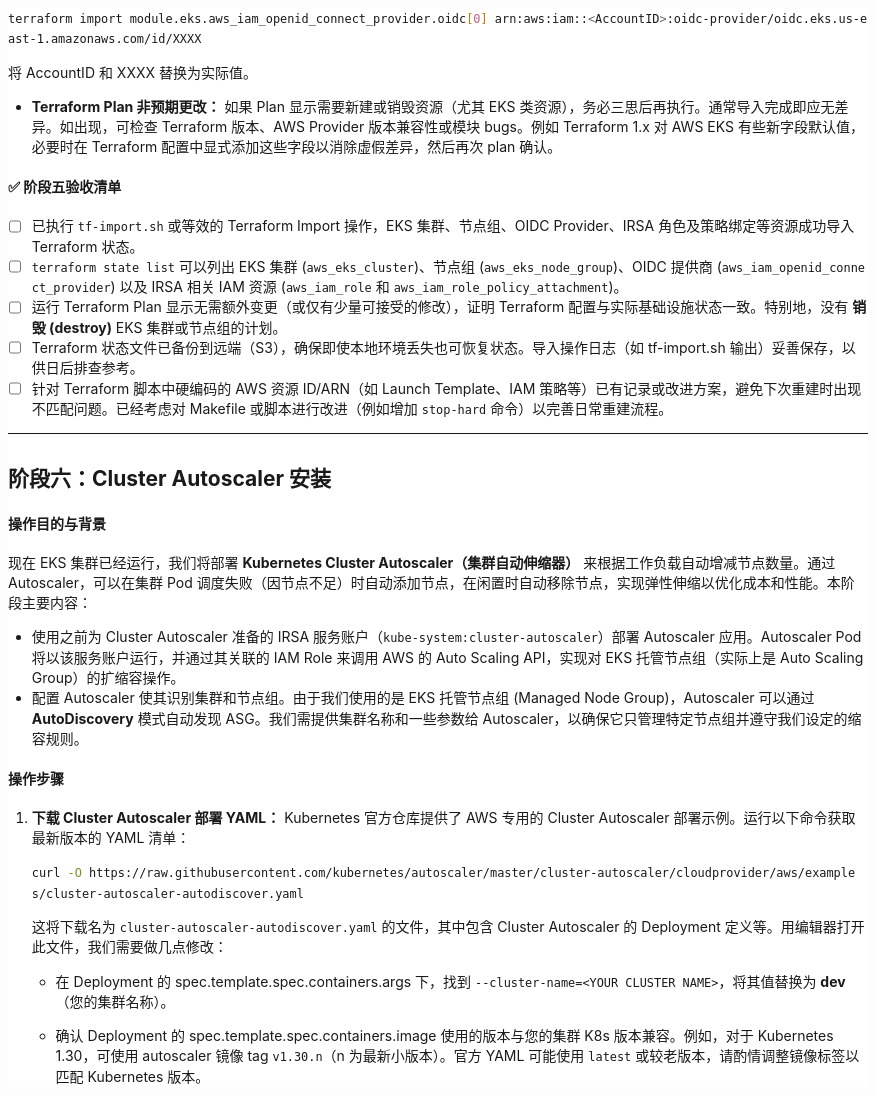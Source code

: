   ```bash
  terraform import module.eks.aws_iam_openid_connect_provider.oidc[0] arn:aws:iam::<AccountID>:oidc-provider/oidc.eks.us-east-1.amazonaws.com/id/XXXX
  ```

  将 AccountID 和 XXXX 替换为实际值。

- **Terraform Plan 非预期更改：** 如果 Plan 显示需要新建或销毁资源（尤其 EKS 类资源），务必三思后再执行。通常导入完成即应无差异。如出现，可检查 Terraform 版本、AWS Provider 版本兼容性或模块 bugs。例如 Terraform 1.x 对 AWS EKS 有些新字段默认值，必要时在 Terraform 配置中显式添加这些字段以消除虚假差异，然后再次 plan 确认。

#### ✅ 阶段五验收清单

- [ ] 已执行 `tf-import.sh` 或等效的 Terraform Import 操作，EKS 集群、节点组、OIDC Provider、IRSA 角色及策略绑定等资源成功导入 Terraform 状态。
- [ ] `terraform state list` 可以列出 EKS 集群 (`aws_eks_cluster`)、节点组 (`aws_eks_node_group`)、OIDC 提供商 (`aws_iam_openid_connect_provider`) 以及 IRSA 相关 IAM 资源 (`aws_iam_role` 和 `aws_iam_role_policy_attachment`)。
- [ ] 运行 Terraform Plan 显示无需额外变更（或仅有少量可接受的修改），证明 Terraform 配置与实际基础设施状态一致。特别地，没有 **销毁 (destroy)** EKS 集群或节点组的计划。
- [ ] Terraform 状态文件已备份到远端（S3），确保即使本地环境丢失也可恢复状态。导入操作日志（如 tf-import.sh 输出）妥善保存，以供日后排查参考。
- [ ] 针对 Terraform 脚本中硬编码的 AWS 资源 ID/ARN（如 Launch Template、IAM 策略等）已有记录或改进方案，避免下次重建时出现不匹配问题。已经考虑对 Makefile 或脚本进行改进（例如增加 `stop-hard` 命令）以完善日常重建流程。

---

## 阶段六：Cluster Autoscaler 安装

#### 操作目的与背景

现在 EKS 集群已经运行，我们将部署 **Kubernetes Cluster Autoscaler（集群自动伸缩器）** 来根据工作负载自动增减节点数量。通过 Autoscaler，可以在集群 Pod 调度失败（因节点不足）时自动添加节点，在闲置时自动移除节点，实现弹性伸缩以优化成本和性能。本阶段主要内容：

- 使用之前为 Cluster Autoscaler 准备的 IRSA 服务账户（`kube-system:cluster-autoscaler`）部署 Autoscaler 应用。Autoscaler Pod 将以该服务账户运行，并通过其关联的 IAM Role 来调用 AWS 的 Auto Scaling API，实现对 EKS 托管节点组（实际上是 Auto Scaling Group）的扩缩容操作。
- 配置 Autoscaler 使其识别集群和节点组。由于我们使用的是 EKS 托管节点组 (Managed Node Group)，Autoscaler 可以通过 **AutoDiscovery** 模式自动发现 ASG。我们需提供集群名称和一些参数给 Autoscaler，以确保它只管理特定节点组并遵守我们设定的缩容规则。

#### 操作步骤

1. **下载 Cluster Autoscaler 部署 YAML：** Kubernetes 官方仓库提供了 AWS 专用的 Cluster Autoscaler 部署示例。运行以下命令获取最新版本的 YAML 清单：

   ```bash
   curl -O https://raw.githubusercontent.com/kubernetes/autoscaler/master/cluster-autoscaler/cloudprovider/aws/examples/cluster-autoscaler-autodiscover.yaml
   ```

   这将下载名为 `cluster-autoscaler-autodiscover.yaml` 的文件，其中包含 Cluster Autoscaler 的 Deployment 定义等。用编辑器打开此文件，我们需要做几点修改：

   - 在 Deployment 的 spec.template.spec.containers.args 下，找到 `--cluster-name=<YOUR CLUSTER NAME>`，将其值替换为 **dev**（您的集群名称）。

   - 确认 Deployment 的 spec.template.spec.containers.image 使用的版本与您的集群 K8s 版本兼容。例如，对于 Kubernetes 1.30，可使用 autoscaler 镜像 tag `v1.30.n`（n 为最新小版本）。官方 YAML 可能使用 `latest` 或较老版本，请酌情调整镜像标签以匹配 Kubernetes 版本。
